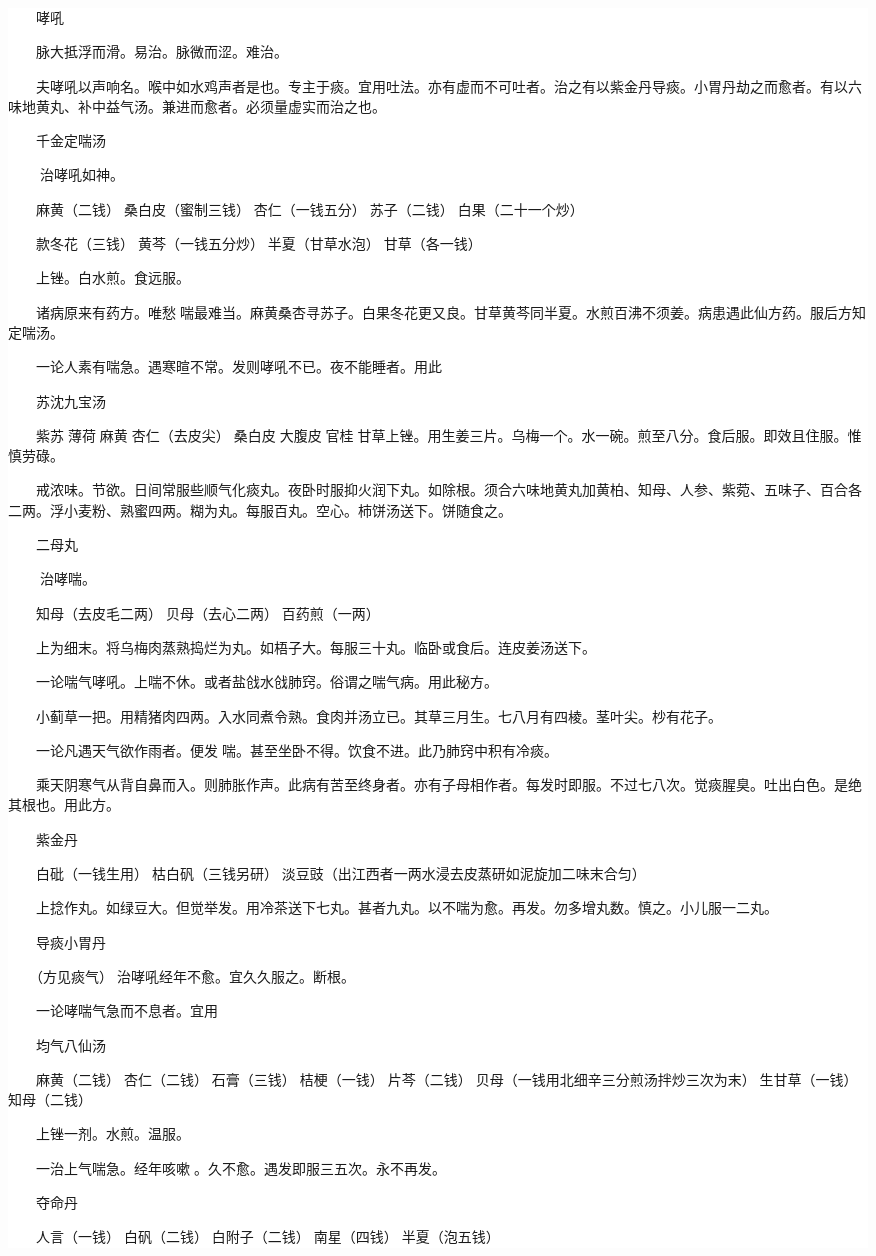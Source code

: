 　　哮吼

　　脉大抵浮而滑。易治。脉微而涩。难治。

　　夫哮吼以声响名。喉中如水鸡声者是也。专主于痰。宜用吐法。亦有虚而不可吐者。治之有以紫金丹导痰。小胃丹劫之而愈者。有以六味地黄丸、补中益气汤。兼进而愈者。必须量虚实而治之也。

　　千金定喘汤

　　 治哮吼如神。

　　麻黄（二钱） 桑白皮（蜜制三钱） 杏仁（一钱五分） 苏子（二钱） 白果（二十一个炒）

　　款冬花（三钱） 黄芩（一钱五分炒） 半夏（甘草水泡） 甘草（各一钱）

　　上锉。白水煎。食远服。

　　诸病原来有药方。唯愁 喘最难当。麻黄桑杏寻苏子。白果冬花更又良。甘草黄芩同半夏。水煎百沸不须姜。病患遇此仙方药。服后方知定喘汤。

　　一论人素有喘急。遇寒暄不常。发则哮吼不已。夜不能睡者。用此

　　苏沈九宝汤

　　紫苏 薄荷 麻黄 杏仁（去皮尖） 桑白皮 大腹皮 官桂 甘草上锉。用生姜三片。乌梅一个。水一碗。煎至八分。食后服。即效且住服。惟慎劳碌。

　　戒浓味。节欲。日间常服些顺气化痰丸。夜卧时服抑火润下丸。如除根。须合六味地黄丸加黄柏、知母、人参、紫菀、五味子、百合各二两。浮小麦粉、熟蜜四两。糊为丸。每服百丸。空心。柿饼汤送下。饼随食之。

　　二母丸

　　 治哮喘。

　　知母（去皮毛二两） 贝母（去心二两） 百药煎（一两）

　　上为细末。将乌梅肉蒸熟捣烂为丸。如梧子大。每服三十丸。临卧或食后。连皮姜汤送下。

　　一论喘气哮吼。上喘不休。或者盐戗水戗肺窍。俗谓之喘气病。用此秘方。

　　小蓟草一把。用精猪肉四两。入水同煮令熟。食肉并汤立已。其草三月生。七八月有四棱。茎叶尖。杪有花子。

　　一论凡遇天气欲作雨者。便发 喘。甚至坐卧不得。饮食不进。此乃肺窍中积有冷痰。

　　乘天阴寒气从背自鼻而入。则肺胀作声。此病有苦至终身者。亦有子母相作者。每发时即服。不过七八次。觉痰腥臭。吐出白色。是绝其根也。用此方。

　　紫金丹

　　白砒（一钱生用） 枯白矾（三钱另研） 淡豆豉（出江西者一两水浸去皮蒸研如泥旋加二味末合匀）

　　上捻作丸。如绿豆大。但觉举发。用冷茶送下七丸。甚者九丸。以不喘为愈。再发。勿多增丸数。慎之。小儿服一二丸。

　　导痰小胃丹

　　（方见痰气） 治哮吼经年不愈。宜久久服之。断根。

　　一论哮喘气急而不息者。宜用

　　均气八仙汤

　　麻黄（二钱） 杏仁（二钱） 石膏（三钱） 桔梗（一钱） 片芩（二钱） 贝母（一钱用北细辛三分煎汤拌炒三次为末） 生甘草（一钱） 知母（二钱）

　　上锉一剂。水煎。温服。

　　一治上气喘急。经年咳嗽 。久不愈。遇发即服三五次。永不再发。

　　夺命丹

　　人言（一钱） 白矾（二钱） 白附子（二钱） 南星（四钱） 半夏（泡五钱）
